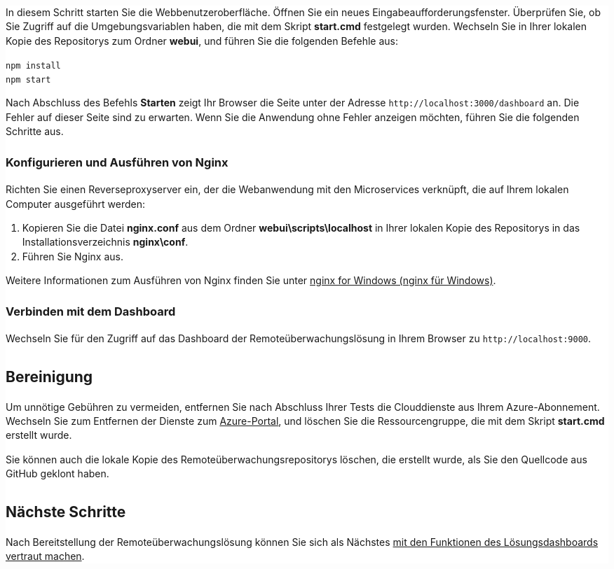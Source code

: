 In diesem Schritt starten Sie die Webbenutzeroberfläche. Öffnen Sie ein neues Eingabeaufforderungsfenster. Überprüfen Sie, ob Sie Zugriff auf die Umgebungsvariablen haben, die mit dem Skript **start.cmd** festgelegt wurden. Wechseln Sie in Ihrer lokalen Kopie des Repositorys zum Ordner **webui**, und führen Sie die folgenden Befehle aus:

```cmd
npm install
npm start
```

Nach Abschluss des Befehls **Starten** zeigt Ihr Browser die Seite unter der Adresse `http://localhost:3000/dashboard` an. Die Fehler auf dieser Seite sind zu erwarten. Wenn Sie die Anwendung ohne Fehler anzeigen möchten, führen Sie die folgenden Schritte aus.

### <a name="configure-and-run-nginx"></a>Konfigurieren und Ausführen von Nginx

Richten Sie einen Reverseproxyserver ein, der die Webanwendung mit den Microservices verknüpft, die auf Ihrem lokalen Computer ausgeführt werden:

1. Kopieren Sie die Datei **nginx.conf** aus dem Ordner **webui\scripts\localhost** in Ihrer lokalen Kopie des Repositorys in das Installationsverzeichnis **nginx\conf**.
1. Führen Sie Nginx aus.

Weitere Informationen zum Ausführen von Nginx finden Sie unter [nginx for Windows (nginx für Windows)](https://nginx.org/en/docs/windows.html).

### <a name="connect-to-the-dashboard"></a>Verbinden mit dem Dashboard

Wechseln Sie für den Zugriff auf das Dashboard der Remoteüberwachungslösung in Ihrem Browser zu `http://localhost:9000`.

## <a name="clean-up"></a>Bereinigung

Um unnötige Gebühren zu vermeiden, entfernen Sie nach Abschluss Ihrer Tests die Clouddienste aus Ihrem Azure-Abonnement. Wechseln Sie zum Entfernen der Dienste zum [Azure-Portal](https://ms.portal.azure.com), und löschen Sie die Ressourcengruppe, die mit dem Skript **start.cmd** erstellt wurde.

Sie können auch die lokale Kopie des Remoteüberwachungsrepositorys löschen, die erstellt wurde, als Sie den Quellcode aus GitHub geklont haben.

## <a name="next-steps"></a>Nächste Schritte

Nach Bereitstellung der Remoteüberwachungslösung können Sie sich als Nächstes [mit den Funktionen des Lösungsdashboards vertraut machen](quickstart-remote-monitoring-deploy.md).
